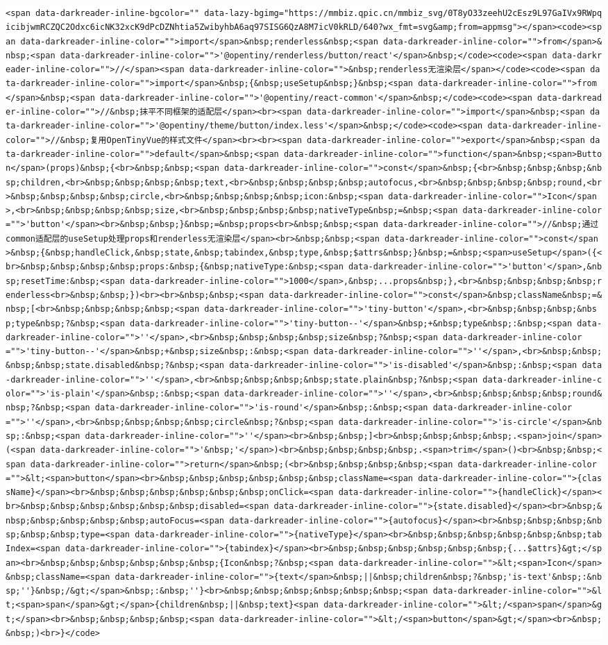 ```
<span data-darkreader-inline-bgcolor="" data-lazy-bgimg="https://mmbiz.qpic.cn/mmbiz_svg/0T8yO33zeehU2cEsz9L97GaIVx9RWpqicibjwmRCZQC2Odxc6icNK32xcK9dPcDZNhtia5ZwibyhbA6aq97SISG6QzA8M7icV0kRLD/640?wx_fmt=svg&amp;from=appmsg"></span><code><span data-darkreader-inline-color="">import</span>&nbsp;renderless&nbsp;<span data-darkreader-inline-color="">from</span>&nbsp;<span data-darkreader-inline-color="">'@opentiny/renderless/button/react'</span>&nbsp;</code><code><span data-darkreader-inline-color="">//</span><span data-darkreader-inline-color="">&nbsp;renderless无渲染层</span></code><code><span data-darkreader-inline-color="">import</span>&nbsp;{&nbsp;useSetup&nbsp;}&nbsp;<span data-darkreader-inline-color="">from</span>&nbsp;<span data-darkreader-inline-color="">'@opentiny/react-common'</span>&nbsp;</code><code><span data-darkreader-inline-color="">//&nbsp;抹平不同框架的适配层</span><br><span data-darkreader-inline-color="">import</span>&nbsp;<span data-darkreader-inline-color="">'@opentiny/theme/button/index.less'</span>&nbsp;</code><code><span data-darkreader-inline-color="">//&nbsp;复用OpenTinyVue的样式文件</span><br><br><span data-darkreader-inline-color="">export</span>&nbsp;<span data-darkreader-inline-color="">default</span>&nbsp;<span data-darkreader-inline-color="">function</span>&nbsp;<span>Button</span>(props)&nbsp;{<br>&nbsp;&nbsp;<span data-darkreader-inline-color="">const</span>&nbsp;{<br>&nbsp;&nbsp;&nbsp;&nbsp;children,<br>&nbsp;&nbsp;&nbsp;&nbsp;text,<br>&nbsp;&nbsp;&nbsp;&nbsp;autofocus,<br>&nbsp;&nbsp;&nbsp;&nbsp;round,<br>&nbsp;&nbsp;&nbsp;&nbsp;circle,<br>&nbsp;&nbsp;&nbsp;&nbsp;icon:&nbsp;<span data-darkreader-inline-color="">Icon</span>,<br>&nbsp;&nbsp;&nbsp;&nbsp;size,<br>&nbsp;&nbsp;&nbsp;&nbsp;nativeType&nbsp;=&nbsp;<span data-darkreader-inline-color="">'button'</span><br>&nbsp;&nbsp;}&nbsp;=&nbsp;props<br>&nbsp;&nbsp;<span data-darkreader-inline-color="">//&nbsp;通过common适配层的useSetup处理props和renderless无渲染层</span><br>&nbsp;&nbsp;<span data-darkreader-inline-color="">const</span>&nbsp;{&nbsp;handleClick,&nbsp;state,&nbsp;tabindex,&nbsp;type,&nbsp;$attrs&nbsp;}&nbsp;=&nbsp;<span>useSetup</span>({<br>&nbsp;&nbsp;&nbsp;&nbsp;props:&nbsp;{&nbsp;nativeType:&nbsp;<span data-darkreader-inline-color="">'button'</span>,&nbsp;resetTime:&nbsp;<span data-darkreader-inline-color="">1000</span>,&nbsp;...props&nbsp;},<br>&nbsp;&nbsp;&nbsp;&nbsp;renderless<br>&nbsp;&nbsp;})<br><br>&nbsp;&nbsp;<span data-darkreader-inline-color="">const</span>&nbsp;className&nbsp;=&nbsp;[<br>&nbsp;&nbsp;&nbsp;&nbsp;<span data-darkreader-inline-color="">'tiny-button'</span>,<br>&nbsp;&nbsp;&nbsp;&nbsp;type&nbsp;?&nbsp;<span data-darkreader-inline-color="">'tiny-button--'</span>&nbsp;+&nbsp;type&nbsp;:&nbsp;<span data-darkreader-inline-color="">''</span>,<br>&nbsp;&nbsp;&nbsp;&nbsp;size&nbsp;?&nbsp;<span data-darkreader-inline-color="">'tiny-button--'</span>&nbsp;+&nbsp;size&nbsp;:&nbsp;<span data-darkreader-inline-color="">''</span>,<br>&nbsp;&nbsp;&nbsp;&nbsp;state.disabled&nbsp;?&nbsp;<span data-darkreader-inline-color="">'is-disabled'</span>&nbsp;:&nbsp;<span data-darkreader-inline-color="">''</span>,<br>&nbsp;&nbsp;&nbsp;&nbsp;state.plain&nbsp;?&nbsp;<span data-darkreader-inline-color="">'is-plain'</span>&nbsp;:&nbsp;<span data-darkreader-inline-color="">''</span>,<br>&nbsp;&nbsp;&nbsp;&nbsp;round&nbsp;?&nbsp;<span data-darkreader-inline-color="">'is-round'</span>&nbsp;:&nbsp;<span data-darkreader-inline-color="">''</span>,<br>&nbsp;&nbsp;&nbsp;&nbsp;circle&nbsp;?&nbsp;<span data-darkreader-inline-color="">'is-circle'</span>&nbsp;:&nbsp;<span data-darkreader-inline-color="">''</span><br>&nbsp;&nbsp;]<br>&nbsp;&nbsp;&nbsp;&nbsp;.<span>join</span>(<span data-darkreader-inline-color="">'&nbsp;'</span>)<br>&nbsp;&nbsp;&nbsp;&nbsp;.<span>trim</span>()<br>&nbsp;&nbsp;<span data-darkreader-inline-color="">return</span>&nbsp;(<br>&nbsp;&nbsp;&nbsp;&nbsp;<span data-darkreader-inline-color="">&lt;<span>button</span><br>&nbsp;&nbsp;&nbsp;&nbsp;&nbsp;&nbsp;className=<span data-darkreader-inline-color="">{className}</span><br>&nbsp;&nbsp;&nbsp;&nbsp;&nbsp;&nbsp;onClick=<span data-darkreader-inline-color="">{handleClick}</span><br>&nbsp;&nbsp;&nbsp;&nbsp;&nbsp;&nbsp;disabled=<span data-darkreader-inline-color="">{state.disabled}</span><br>&nbsp;&nbsp;&nbsp;&nbsp;&nbsp;&nbsp;autoFocus=<span data-darkreader-inline-color="">{autofocus}</span><br>&nbsp;&nbsp;&nbsp;&nbsp;&nbsp;&nbsp;type=<span data-darkreader-inline-color="">{nativeType}</span><br>&nbsp;&nbsp;&nbsp;&nbsp;&nbsp;&nbsp;tabIndex=<span data-darkreader-inline-color="">{tabindex}</span><br>&nbsp;&nbsp;&nbsp;&nbsp;&nbsp;&nbsp;{...$attrs}&gt;</span><br>&nbsp;&nbsp;&nbsp;&nbsp;&nbsp;&nbsp;{Icon&nbsp;?&nbsp;<span data-darkreader-inline-color="">&lt;<span>Icon</span>&nbsp;className=<span data-darkreader-inline-color="">{text</span>&nbsp;||&nbsp;children&nbsp;?&nbsp;'is-text'&nbsp;:&nbsp;''}&nbsp;/&gt;</span>&nbsp;:&nbsp;''}<br>&nbsp;&nbsp;&nbsp;&nbsp;&nbsp;&nbsp;<span data-darkreader-inline-color="">&lt;<span>span</span>&gt;</span>{children&nbsp;||&nbsp;text}<span data-darkreader-inline-color="">&lt;/<span>span</span>&gt;</span><br>&nbsp;&nbsp;&nbsp;&nbsp;<span data-darkreader-inline-color="">&lt;/<span>button</span>&gt;</span><br>&nbsp;&nbsp;)<br>}</code>
```
